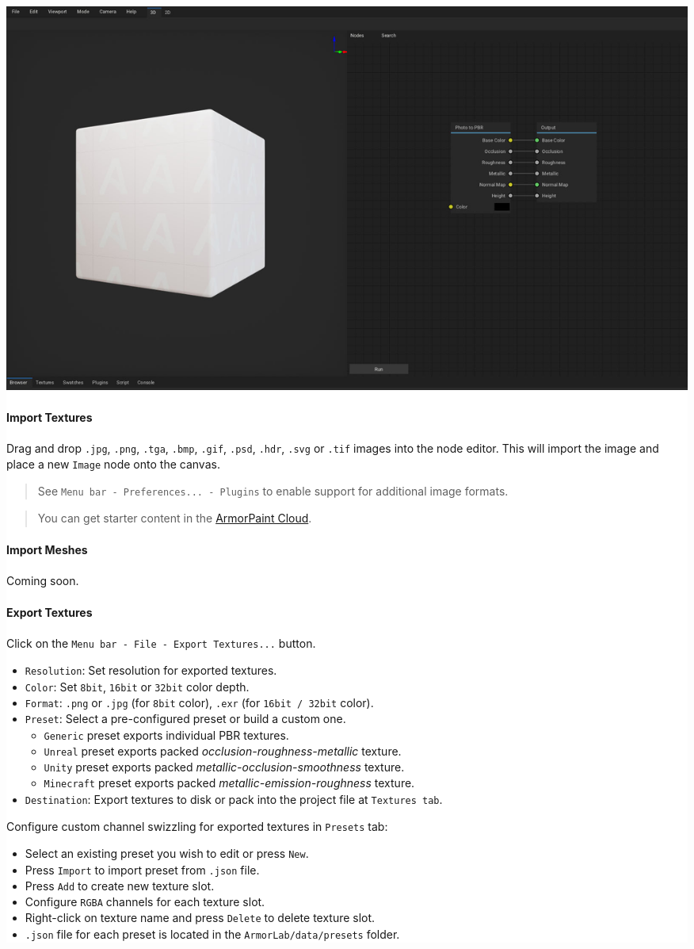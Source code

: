 ![](img/a.jpg)

#### Import Textures

Drag and drop `.jpg`, `.png`, `.tga`, `.bmp`, `.gif`, `.psd`, `.hdr`, `.svg` or `.tif` images into the node editor. This will import the image and place a new `Image` node onto the canvas.

> See `Menu bar - Preferences... - Plugins` to enable support for additional image formats.

> You can get starter content in the [ArmorPaint Cloud](https://armorpaint.org/cloud).

#### Import Meshes

Coming soon.

#### Export Textures

Click on the `Menu bar - File - Export Textures...` button.

- `Resolution`: Set resolution for exported textures.
- `Color`: Set `8bit`, `16bit` or `32bit` color depth.
- `Format`: `.png` or `.jpg` (for `8bit` color), `.exr` (for `16bit / 32bit` color).
- `Preset`: Select a pre-configured preset or build a custom one.
  - `Generic` preset exports individual PBR textures.
  - `Unreal` preset exports packed *occlusion-roughness-metallic* texture.
  - `Unity` preset exports packed *metallic-occlusion-smoothness* texture.
  - `Minecraft` preset exports packed *metallic-emission-roughness* texture.
- `Destination`: Export textures to disk or pack into the project file at `Textures tab`.

Configure custom channel swizzling for exported textures in `Presets` tab:
- Select an existing preset you wish to edit or press `New`.
- Press `Import` to import preset from `.json` file.
- Press `Add` to create new texture slot.
- Configure `RGBA` channels for each texture slot.
- Right-click on texture name and press `Delete` to delete texture slot.
- `.json` file for each preset is located in the `ArmorLab/data/presets` folder.
